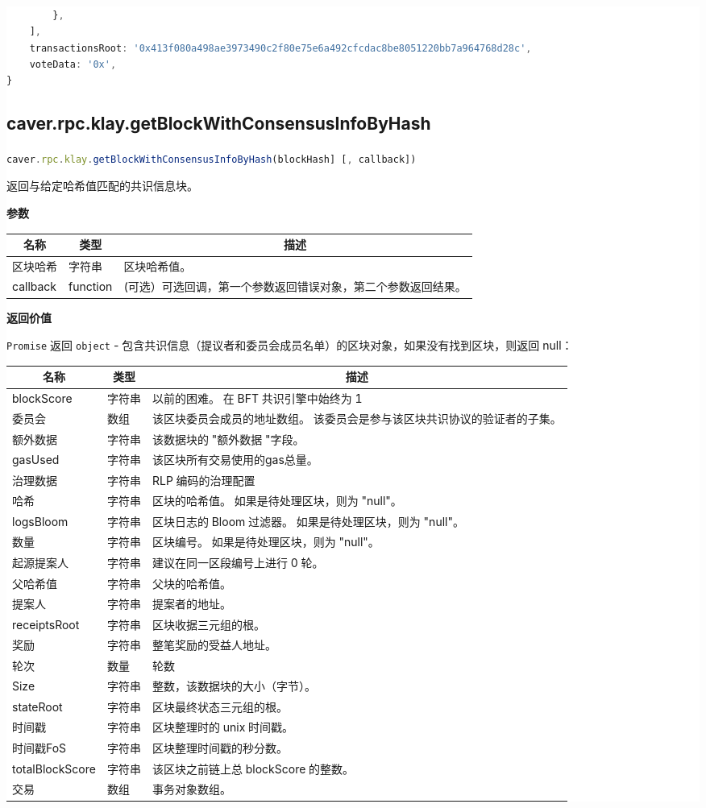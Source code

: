 ```javascript
        },
    ],
    transactionsRoot: '0x413f080a498ae3973490c2f80e75e6a492cfcdac8be8051220bb7a964768d28c',
    voteData: '0x',
}
```

## caver.rpc.klay.getBlockWithConsensusInfoByHash <a href="#caver-rpc-klay-getblockwithconsensusinfobyhash" id="caver-rpc-klay-getblockwithconsensusinfobyhash"></a>

```javascript
caver.rpc.klay.getBlockWithConsensusInfoByHash(blockHash] [, callback])
```

返回与给定哈希值匹配的共识信息块。

**参数**

| 名称       | 类型       | 描述                                                 |
| -------- | -------- | -------------------------------------------------- |
| 区块哈希     | 字符串      | 区块哈希值。                                             |
| callback | function | (可选）可选回调，第一个参数返回错误对象，第二个参数返回结果。 |

**返回价值**

`Promise` 返回 `object` - 包含共识信息（提议者和委员会成员名单）的区块对象，如果没有找到区块，则返回 null：

| 名称               | 类型  | 描述                                    |
| ---------------- | --- | ------------------------------------- |
| blockScore       | 字符串 | 以前的困难。 在 BFT 共识引擎中始终为 1               |
| 委员会              | 数组  | 该区块委员会成员的地址数组。 该委员会是参与该区块共识协议的验证者的子集。 |
| 额外数据             | 字符串 | 该数据块的 "额外数据 "字段。                      |
| gasUsed          | 字符串 | 该区块所有交易使用的gas总量。                      |
| 治理数据             | 字符串 | RLP 编码的治理配置                           |
| 哈希               | 字符串 | 区块的哈希值。 如果是待处理区块，则为 "null"。           |
| logsBloom        | 字符串 | 区块日志的 Bloom 过滤器。 如果是待处理区块，则为 "null"。  |
| 数量               | 字符串 | 区块编号。 如果是待处理区块，则为 "null"。             |
| 起源提案人            | 字符串 | 建议在同一区段编号上进行 0 轮。                     |
| 父哈希值             | 字符串 | 父块的哈希值。                               |
| 提案人              | 字符串 | 提案者的地址。                               |
| receiptsRoot     | 字符串 | 区块收据三元组的根。                            |
| 奖励               | 字符串 | 整笔奖励的受益人地址。                           |
| 轮次               | 数量  | 轮数                                    |
| Size             | 字符串 | 整数，该数据块的大小（字节）。                       |
| stateRoot        | 字符串 | 区块最终状态三元组的根。                          |
| 时间戳              | 字符串 | 区块整理时的 unix 时间戳。                      |
| 时间戳FoS           | 字符串 | 区块整理时间戳的秒分数。                          |
| totalBlockScore  | 字符串 | 该区块之前链上总 blockScore 的整数。              |
| 交易               | 数组  | 事务对象数组。                               |